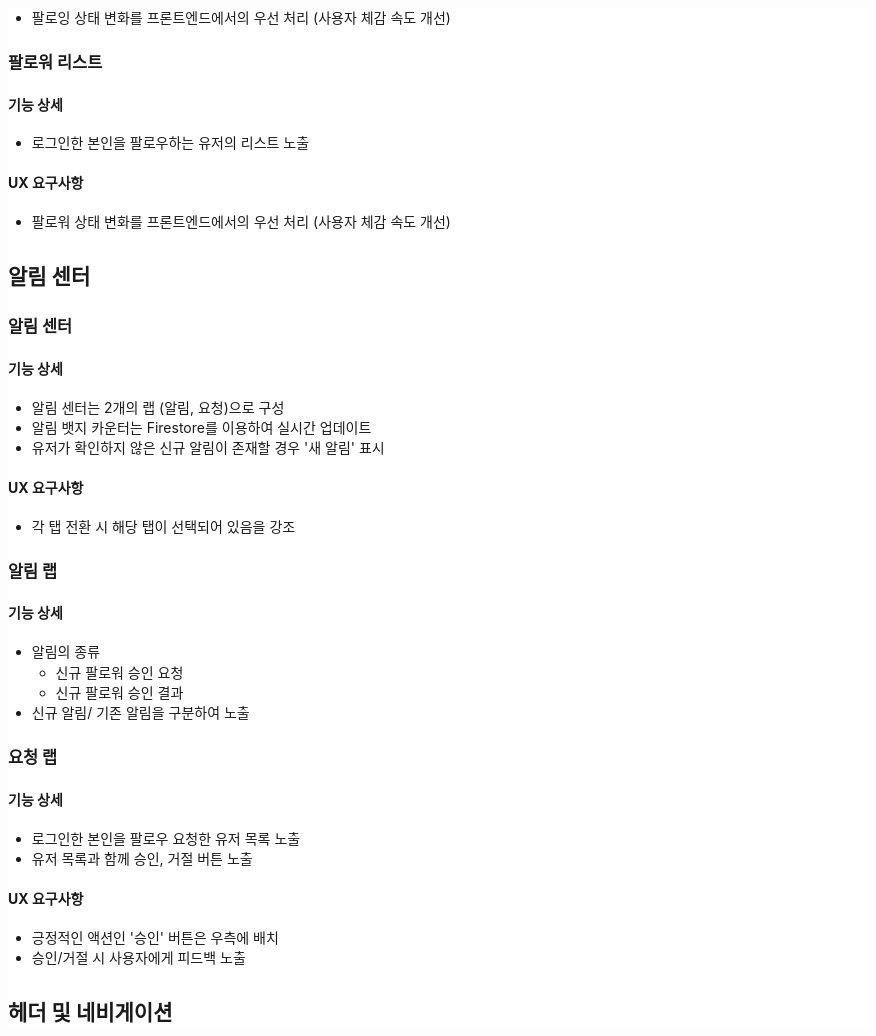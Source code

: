 - 팔로잉 상태 변화를 프론트엔드에서의 우선 처리 (사용자 체감 속도 개선)

### 팔로워 리스트 

#### 기능 상세

- 로그인한 본인을 팔로우하는 유저의 리스트 노출

#### UX 요구사항

- 팔로워 상태 변화를 프론트엔드에서의 우선 처리 (사용자 체감 속도 개선)



## 알림 센터 

### 알림 센터

#### 기능 상세

- 알림 센터는 2개의 랩 (알림, 요청)으로 구성
- 알림 뱃지 카운터는 Firestore를 이용하여 실시간 업데이트
- 유저가 확인하지 않은 신규 알림이 존재할 경우 '새 알림' 표시

#### UX 요구사항

- 각 탭 전환 시 해당 탭이 선택되어 있음을 강조



### 알림 랩

#### 기능 상세

- 알림의 종류
  - 신규 팔로워 승인 요청
  - 신규 팔로워 승인 결과
- 신규 알림/ 기존 알림을 구분하여 노출

### 요청 랩

#### 기능 상세

- 로그인한 본인을 팔로우 요청한 유저 목록 노출
- 유저 목록과 함께 승인, 거절 버튼 노출

#### UX 요구사항

- 긍정적인 액션인 '승인' 버튼은 우측에 배치
- 승인/거절 시 사용자에게 피드백 노출



## 헤더 및 네비게이션

